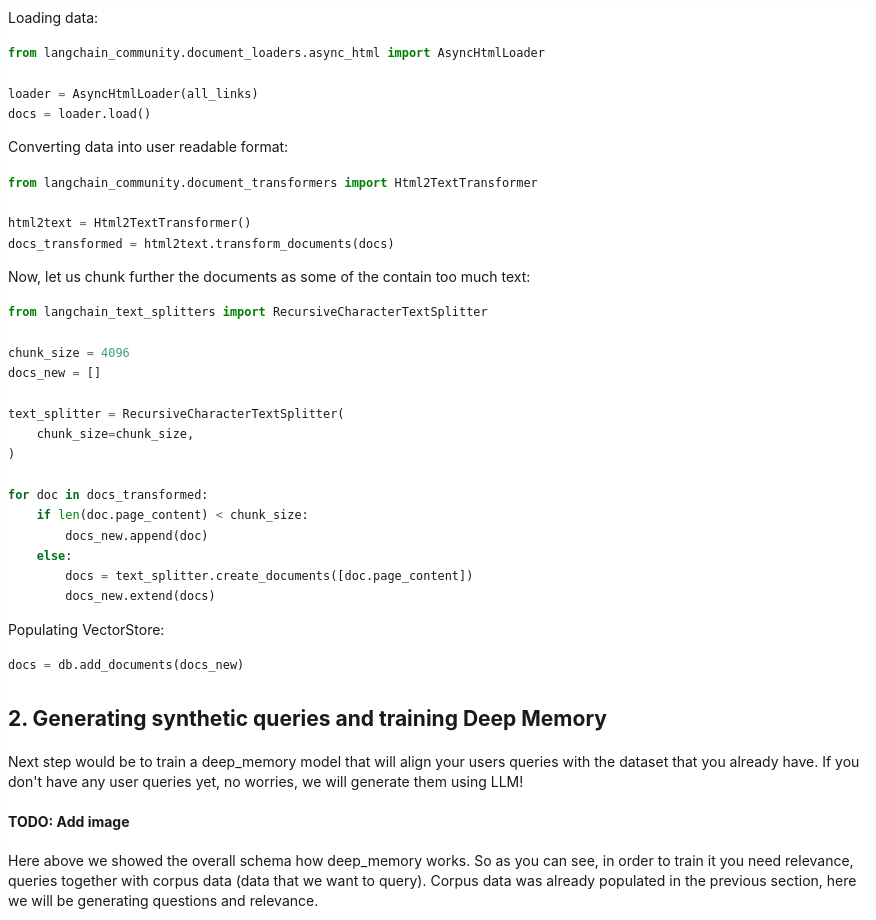 Loading data:


```python
from langchain_community.document_loaders.async_html import AsyncHtmlLoader

loader = AsyncHtmlLoader(all_links)
docs = loader.load()
```

Converting data into user readable format:


```python
from langchain_community.document_transformers import Html2TextTransformer

html2text = Html2TextTransformer()
docs_transformed = html2text.transform_documents(docs)
```

Now, let us chunk further the documents as some of the contain too much text:


```python
from langchain_text_splitters import RecursiveCharacterTextSplitter

chunk_size = 4096
docs_new = []

text_splitter = RecursiveCharacterTextSplitter(
    chunk_size=chunk_size,
)

for doc in docs_transformed:
    if len(doc.page_content) < chunk_size:
        docs_new.append(doc)
    else:
        docs = text_splitter.create_documents([doc.page_content])
        docs_new.extend(docs)
```

Populating VectorStore:


```python
docs = db.add_documents(docs_new)
```

## 2. Generating synthetic queries and training Deep Memory 

Next step would be to train a deep_memory model that will align your users queries with the dataset that you already have. If you don't have any user queries yet, no worries, we will generate them using LLM!

#### TODO: Add image

Here above we showed the overall schema how deep_memory works. So as you can see, in order to train it you need relevance, queries together with corpus data (data that we want to query). Corpus data was already populated in the previous section, here we will be generating questions and relevance. 
